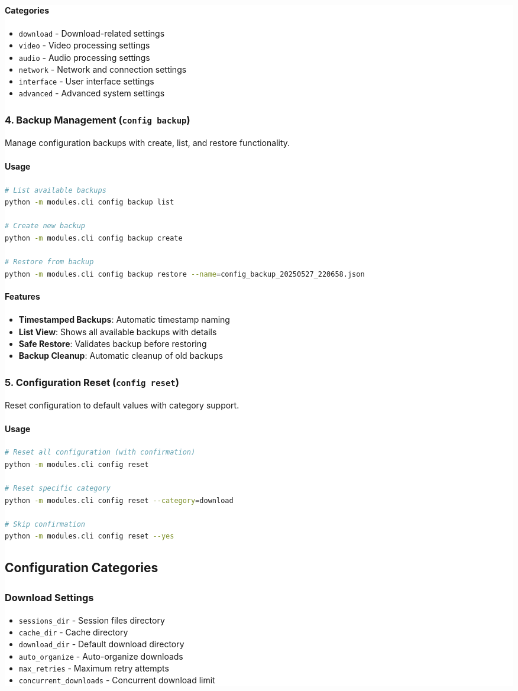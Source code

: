 #### Categories
- `download` - Download-related settings
- `video` - Video processing settings
- `audio` - Audio processing settings
- `network` - Network and connection settings
- `interface` - User interface settings
- `advanced` - Advanced system settings

### 4. Backup Management (`config backup`)

Manage configuration backups with create, list, and restore functionality.

#### Usage
```bash
# List available backups
python -m modules.cli config backup list

# Create new backup
python -m modules.cli config backup create

# Restore from backup
python -m modules.cli config backup restore --name=config_backup_20250527_220658.json
```

#### Features
- **Timestamped Backups**: Automatic timestamp naming
- **List View**: Shows all available backups with details
- **Safe Restore**: Validates backup before restoring
- **Backup Cleanup**: Automatic cleanup of old backups

### 5. Configuration Reset (`config reset`)

Reset configuration to default values with category support.

#### Usage
```bash
# Reset all configuration (with confirmation)
python -m modules.cli config reset

# Reset specific category
python -m modules.cli config reset --category=download

# Skip confirmation
python -m modules.cli config reset --yes
```

## Configuration Categories

### Download Settings
- `sessions_dir` - Session files directory
- `cache_dir` - Cache directory
- `download_dir` - Default download directory
- `auto_organize` - Auto-organize downloads
- `max_retries` - Maximum retry attempts
- `concurrent_downloads` - Concurrent download limit
